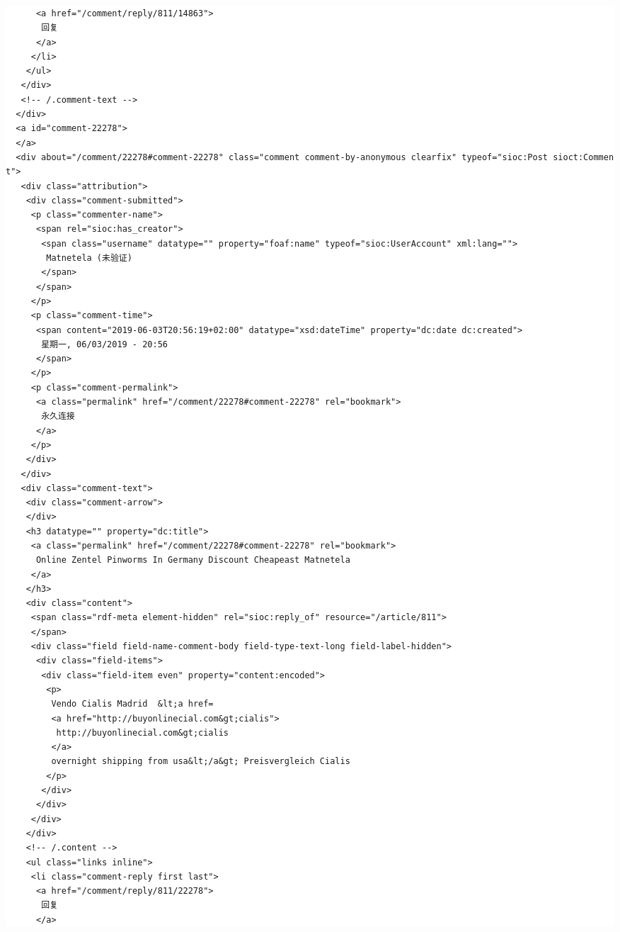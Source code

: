           <a href="/comment/reply/811/14863">
           回复
          </a>
         </li>
        </ul>
       </div>
       <!-- /.comment-text -->
      </div>
      <a id="comment-22278">
      </a>
      <div about="/comment/22278#comment-22278" class="comment comment-by-anonymous clearfix" typeof="sioc:Post sioct:Comment">
       <div class="attribution">
        <div class="comment-submitted">
         <p class="commenter-name">
          <span rel="sioc:has_creator">
           <span class="username" datatype="" property="foaf:name" typeof="sioc:UserAccount" xml:lang="">
            Matnetela (未验证)
           </span>
          </span>
         </p>
         <p class="comment-time">
          <span content="2019-06-03T20:56:19+02:00" datatype="xsd:dateTime" property="dc:date dc:created">
           星期一, 06/03/2019 - 20:56
          </span>
         </p>
         <p class="comment-permalink">
          <a class="permalink" href="/comment/22278#comment-22278" rel="bookmark">
           永久连接
          </a>
         </p>
        </div>
       </div>
       <div class="comment-text">
        <div class="comment-arrow">
        </div>
        <h3 datatype="" property="dc:title">
         <a class="permalink" href="/comment/22278#comment-22278" rel="bookmark">
          Online Zentel Pinworms In Germany Discount Cheapeast Matnetela
         </a>
        </h3>
        <div class="content">
         <span class="rdf-meta element-hidden" rel="sioc:reply_of" resource="/article/811">
         </span>
         <div class="field field-name-comment-body field-type-text-long field-label-hidden">
          <div class="field-items">
           <div class="field-item even" property="content:encoded">
            <p>
             Vendo Cialis Madrid  &lt;a href=
             <a href="http://buyonlinecial.com&gt;cialis">
              http://buyonlinecial.com&gt;cialis
             </a>
             overnight shipping from usa&lt;/a&gt; Preisvergleich Cialis
            </p>
           </div>
          </div>
         </div>
        </div>
        <!-- /.content -->
        <ul class="links inline">
         <li class="comment-reply first last">
          <a href="/comment/reply/811/22278">
           回复
          </a>